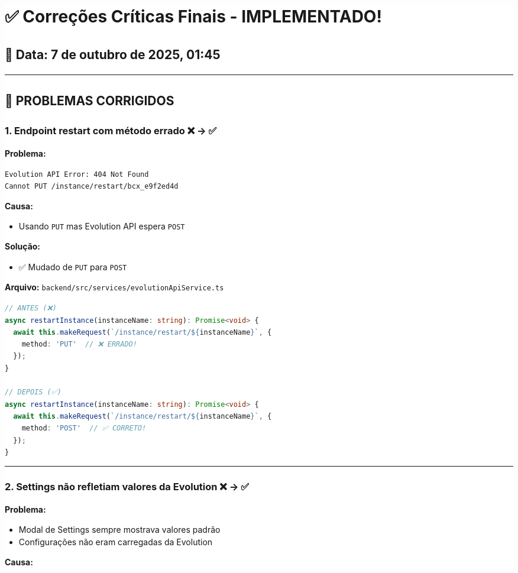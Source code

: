 # ✅ Correções Críticas Finais - IMPLEMENTADO!

## 📅 Data: 7 de outubro de 2025, 01:45

---

## 🎯 **PROBLEMAS CORRIGIDOS**

### **1. Endpoint restart com método errado** ❌ → ✅

**Problema:**

```
Evolution API Error: 404 Not Found
Cannot PUT /instance/restart/bcx_e9f2ed4d
```

**Causa:**

- Usando `PUT` mas Evolution API espera `POST`

**Solução:**

- ✅ Mudado de `PUT` para `POST`

**Arquivo:** `backend/src/services/evolutionApiService.ts`

```typescript
// ANTES (❌)
async restartInstance(instanceName: string): Promise<void> {
  await this.makeRequest(`/instance/restart/${instanceName}`, {
    method: 'PUT'  // ❌ ERRADO!
  });
}

// DEPOIS (✅)
async restartInstance(instanceName: string): Promise<void> {
  await this.makeRequest(`/instance/restart/${instanceName}`, {
    method: 'POST'  // ✅ CORRETO!
  });
}
```

---

### **2. Settings não refletiam valores da Evolution** ❌ → ✅

**Problema:**

- Modal de Settings sempre mostrava valores padrão
- Configurações não eram carregadas da Evolution

**Causa:**
